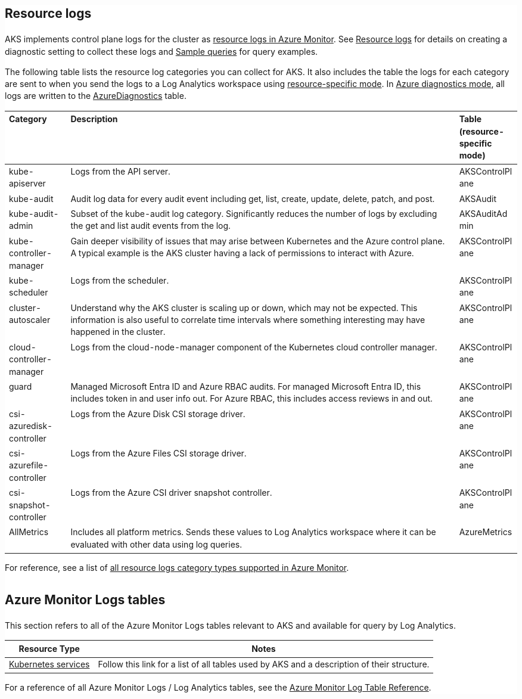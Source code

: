 ## Resource logs

AKS implements control plane logs for the cluster as [resource logs in Azure Monitor](../azure-monitor/essentials/resource-logs.md). See [Resource logs](monitor-aks.md#aks-control-planeresource-logs) for details on creating a diagnostic setting to collect these logs and [Sample queries](monitor-aks-reference.md#resource-logs) for query examples.

The following table lists the resource log categories you can collect for AKS. It also includes the table the logs for each category are sent to when you send the logs to a Log Analytics workspace using [resource-specific mode](../azure-monitor/essentials/resource-logs.md#resource-specific). In [Azure diagnostics mode](../azure-monitor/essentials/resource-logs.md#azure-diagnostics-mode), all logs are written to the [AzureDiagnostics](/azure/azure-monitor/reference/tables/azurediagnostics) table.


| Category | Description | Table<br>(resource-specific mode) |
|:---|:---|:---|
| kube-apiserver          | Logs from the API server. | AKSControlPlane |
| kube-audit              | Audit log data for every audit event including get, list, create, update, delete, patch, and post. | AKSAudit |
| kube-audit-admin        | Subset of the kube-audit log category. Significantly reduces the number of logs by excluding the get and list audit events from the log. | AKSAuditAdmin |
| kube-controller-manager | Gain deeper visibility of issues that may arise between Kubernetes and the Azure control plane. A typical example is the AKS cluster having a lack of permissions to interact with Azure. | AKSControlPlane |
| kube-scheduler          | Logs from the scheduler. | AKSControlPlane |
| cluster-autoscaler       | Understand why the AKS cluster is scaling up or down, which may not be expected. This information is also useful to correlate time intervals where something interesting may have happened in the cluster. | AKSControlPlane |
| cloud-controller-manager | Logs from the cloud-node-manager component of the Kubernetes cloud controller manager.| AKSControlPlane |
| guard                   | Managed Microsoft Entra ID and Azure RBAC audits. For managed Microsoft Entra ID, this includes token in and user info out. For Azure RBAC, this includes access reviews in and out. | AKSControlPlane |
| csi-azuredisk-controller | Logs from the Azure Disk CSI storage driver. | AKSControlPlane |
| csi-azurefile-controller | Logs from the Azure Files CSI storage driver. | AKSControlPlane |
| csi-snapshot-controller | Logs from the Azure CSI driver snapshot controller. | AKSControlPlane |
| AllMetrics              | Includes all platform metrics. Sends these values to Log Analytics workspace where it can be evaluated with other data using log queries. | AzureMetrics |

For reference, see a list of [all resource logs category types supported in Azure Monitor](../azure-monitor/essentials/resource-logs-schema.md). 

## Azure Monitor Logs tables

This section refers to all of the Azure Monitor Logs tables relevant to AKS and available for query by Log Analytics.

|Resource Type | Notes |
|-------|-----|
| [Kubernetes services](/azure/azure-monitor/reference/tables/tables-resourcetype#kubernetes-services) | Follow this link for a list of all tables used by AKS and a description of their structure. |

For a reference of all Azure Monitor Logs / Log Analytics tables, see the [Azure Monitor Log Table Reference](/azure/azure-monitor/reference/tables/tables-resourcetype).
